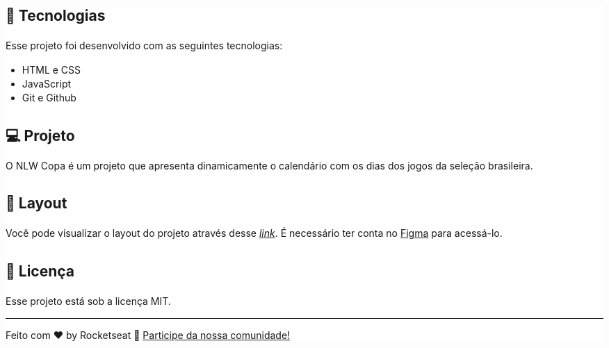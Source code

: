 ## 🚀 Tecnologias

Esse projeto foi desenvolvido com as seguintes tecnologias:

- HTML e CSS
- JavaScript
- Git e Github

## 💻 Projeto

O NLW Copa é um projeto que apresenta dinamicamente o calendário com os dias dos jogos da seleção brasileira.

## 🔖 Layout 

Você pode visualizar o layout do projeto através desse [_link_](https://www.figma.com/file/1Q7c6UCuVoaJgOyRwgaUyW/Calend%C3%A1rio-de-Jogos-(Community)-(Community)?node-id=301%3A1812). É necessário ter conta no [Figma](https://figma.com) para acessá-lo.

## :memo: Licença

Esse projeto está sob a licença MIT.

---

Feito com ♥ by Rocketseat :wave: [Participe da nossa comunidade!](https://discord.gg/rocketseat)
